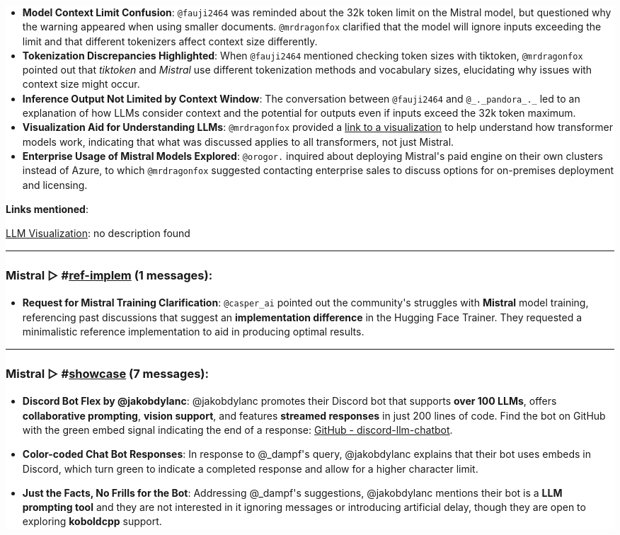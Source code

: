 - **Model Context Limit Confusion**: `@fauji2464` was reminded about the 32k token limit on the Mistral model, but questioned why the warning appeared when using smaller documents. `@mrdragonfox` clarified that the model will ignore inputs exceeding the limit and that different tokenizers affect context size differently.
- **Tokenization Discrepancies Highlighted**: When `@fauji2464` mentioned checking token sizes with tiktoken, `@mrdragonfox` pointed out that *tiktoken* and *Mistral* use different tokenization methods and vocabulary sizes, elucidating why issues with context size might occur.
- **Inference Output Not Limited by Context Window**: The conversation between `@fauji2464` and `@_._pandora_._` led to an explanation of how LLMs consider context and the potential for outputs even if inputs exceed the 32k token maximum.
- **Visualization Aid for Understanding LLMs**: `@mrdragonfox` provided a [link to a visualization](https://bbycroft.net/llm) to help understand how transformer models work, indicating that what was discussed applies to all transformers, not just Mistral.
- **Enterprise Usage of Mistral Models Explored**: `@orogor.` inquired about deploying Mistral's paid engine on their own clusters instead of Azure, to which `@mrdragonfox` suggested contacting enterprise sales to discuss options for on-premises deployment and licensing.

**Links mentioned**:

[LLM Visualization](https://bbycroft.net/llm): no description found

  

---


### Mistral ▷ #[ref-implem](https://discord.com/channels/1144547040454508606/1156609509674975262/1214156902918000702) (1 messages): 

- **Request for Mistral Training Clarification**: `@casper_ai` pointed out the community's struggles with **Mistral** model training, referencing past discussions that suggest an **implementation difference** in the Hugging Face Trainer. They requested a minimalistic reference implementation to aid in producing optimal results.
  

---


### Mistral ▷ #[showcase](https://discord.com/channels/1144547040454508606/1157223559278628885/1214255878623207477) (7 messages): 

- **Discord Bot Flex by @jakobdylanc**: @jakobdylanc promotes their Discord bot that supports **over 100 LLMs**, offers **collaborative prompting**, **vision support**, and features **streamed responses** in just 200 lines of code. Find the bot on GitHub with the green embed signal indicating the end of a response: [GitHub - discord-llm-chatbot](https://github.com/jakobdylanc/discord-llm-chatbot).
  
- **Color-coded Chat Bot Responses**: In response to @_dampf's query, @jakobdylanc explains that their bot uses embeds in Discord, which turn green to indicate a completed response and allow for a higher character limit.

- **Just the Facts, No Frills for the Bot**: Addressing @_dampf's suggestions, @jakobdylanc mentions their bot is a **LLM prompting tool** and they are not interested in it ignoring messages or introducing artificial delay, though they are open to exploring **koboldcpp** support.
